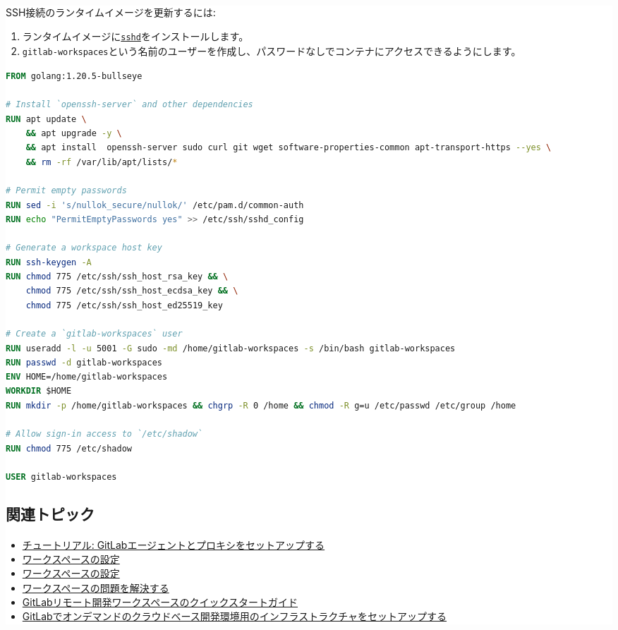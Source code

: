SSH接続のランタイムイメージを更新するには:

1. ランタイムイメージに[`sshd`](https://man.openbsd.org/sshd.8)をインストールします。
1. `gitlab-workspaces`という名前のユーザーを作成し、パスワードなしでコンテナにアクセスできるようにします。

```Dockerfile
FROM golang:1.20.5-bullseye

# Install `openssh-server` and other dependencies
RUN apt update \
    && apt upgrade -y \
    && apt install  openssh-server sudo curl git wget software-properties-common apt-transport-https --yes \
    && rm -rf /var/lib/apt/lists/*

# Permit empty passwords
RUN sed -i 's/nullok_secure/nullok/' /etc/pam.d/common-auth
RUN echo "PermitEmptyPasswords yes" >> /etc/ssh/sshd_config

# Generate a workspace host key
RUN ssh-keygen -A
RUN chmod 775 /etc/ssh/ssh_host_rsa_key && \
    chmod 775 /etc/ssh/ssh_host_ecdsa_key && \
    chmod 775 /etc/ssh/ssh_host_ed25519_key

# Create a `gitlab-workspaces` user
RUN useradd -l -u 5001 -G sudo -md /home/gitlab-workspaces -s /bin/bash gitlab-workspaces
RUN passwd -d gitlab-workspaces
ENV HOME=/home/gitlab-workspaces
WORKDIR $HOME
RUN mkdir -p /home/gitlab-workspaces && chgrp -R 0 /home && chmod -R g=u /etc/passwd /etc/group /home

# Allow sign-in access to `/etc/shadow`
RUN chmod 775 /etc/shadow

USER gitlab-workspaces
```

## 関連トピック

- [チュートリアル: GitLabエージェントとプロキシをセットアップする](set_up_gitlab_agent_and_proxies.md)
- [ワークスペースの設定](settings.md)
- [ワークスペースの設定](configuration.md)
- [ワークスペースの問題を解決する](workspaces_troubleshooting.md)
- [GitLabリモート開発ワークスペースのクイックスタートガイド](https://go.gitlab.com/AVKFvy)
- [GitLabでオンデマンドのクラウドベース開発環境用のインフラストラクチャをセットアップする](https://go.gitlab.com/dp75xo)

